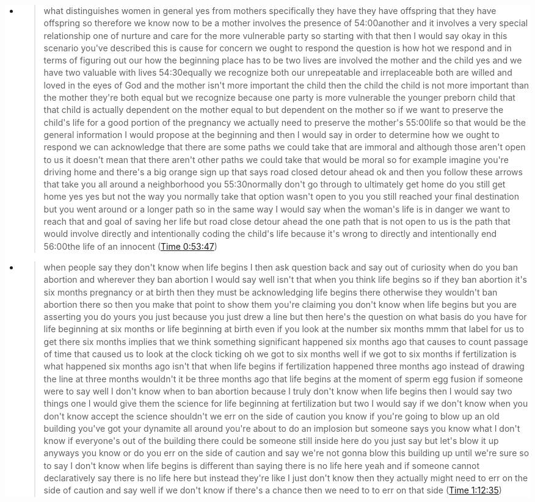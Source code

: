 - > what distinguishes women in general yes from mothers specifically they have they have offspring that they have offspring so therefore we know now to be a mother involves the presence of 54:00another and it involves a very special relationship one of nurture and care for the more vulnerable party so starting with that then I would say okay in this scenario you've described this is cause for concern we ought to respond the question is how hot we respond and in terms of figuring out our how the beginning place has to be two lives are involved the mother and the child yes and we have two valuable with lives 54:30equally we recognize both our unrepeatable and irreplaceable both are willed and loved in the eyes of God and the mother isn't more important the child then the child the child is not more important than the mother they're both equal but we recognize because one party is more vulnerable the younger preborn child that that child is actually dependent on the mother equal to but dependent on the mother so if we want to preserve the child's life for a good portion of the pregnancy we actually need to preserve the mother's 55:00life so that would be the general information I would propose at the beginning and then I would say in order to determine how we ought to respond we can acknowledge that there are some paths we could take that are immoral and although those aren't open to us it doesn't mean that there aren't other paths we could take that would be moral so for example imagine you're driving home and there's a big orange sign up that says road closed detour ahead ok and then you follow these arrows that take you all around a neighborhood you 55:30normally don't go through to ultimately get home do you still get home yes yes but not the way you normally take that option wasn't open to you you still reached your final destination but you went around or a longer path so in the same way I would say when the woman's life is in danger we want to reach that and goal of saving her life but road close detour ahead the one path that is not open to us is the path that would involve directly and intentionally coding the child's life because it's wrong to directly and intentionally end 56:00the life of an innocent ([Time 0:53:47](https://annotate.tv/watch/62b8163e8e6255000a01f95a?annotationId=62b81c82548ef00009796981))
- > when people say they don't know when life begins I then ask question back and say out of curiosity when do you ban abortion and wherever they ban abortion I would say well isn't that when you think life begins so if they ban abortion it's six months pregnancy or at birth then they must be acknowledging life begins there otherwise they wouldn't ban abortion there so then you make that point to show them you're claiming you don't know when life begins but you are asserting you do yours you just because you just drew a line but then here's the question on what basis do you have for life beginning at six months or life beginning at birth even if you look at the number six months mmm that label for us to get there six months implies that we think something significant happened six months ago that causes to count passage of time that caused us to look at the clock ticking oh we got to six months well if we got to six months if fertilization is what happened six months ago isn't that when life begins if fertilization happened three months ago instead of drawing the line at three months wouldn't it be three months ago that life begins at the moment of sperm egg fusion if someone were to say well I don't know when to ban abortion because I truly don't know when life begins then I would say two things one I would give them the science for life beginning at fertilization but two I would say if we don't know when you don't know accept the science shouldn't we err on the side of caution you know if you're going to blow up an old building you've got your dynamite all around you're about to do an implosion but someone says you know what I don't know if everyone's out of the building there could be someone still inside here do you just say but let's blow it up anyways you know or do you err on the side of caution and say we're not gonna blow this building up until we're sure so to say I don't know when life begins is different than saying there is no life here yeah and if someone cannot declaratively say there is no life here but instead they're like I just don't know then they actually might need to err on the side of caution and say well if we don't know if there's a chance then we need to to err on that side ([Time 1:12:35](https://annotate.tv/watch/62b8163e8e6255000a01f95a?annotationId=62b81ebc35745d0009a46312))